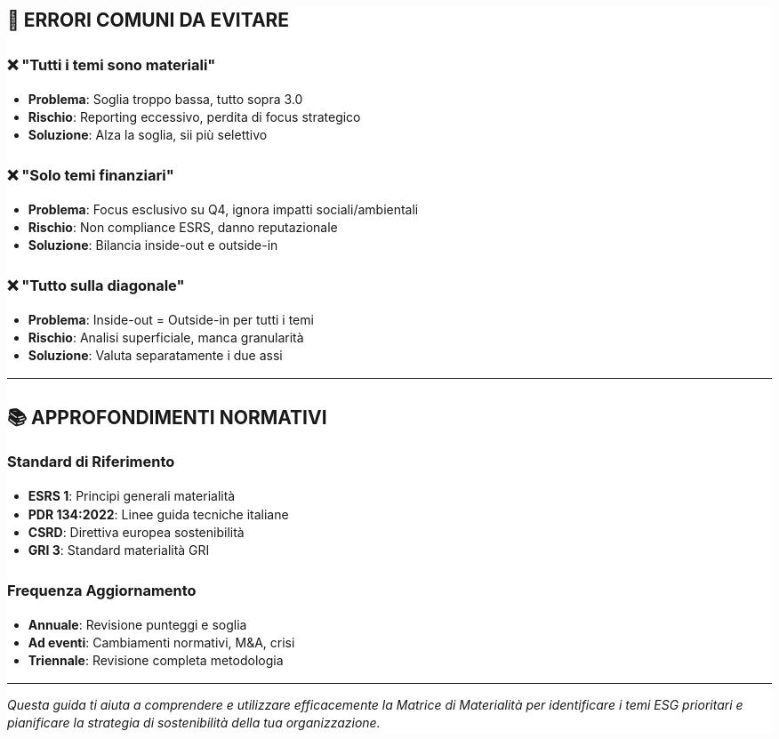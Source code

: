 
## 🚨 **ERRORI COMUNI DA EVITARE**

### ❌ **"Tutti i temi sono materiali"**
- **Problema**: Soglia troppo bassa, tutto sopra 3.0
- **Rischio**: Reporting eccessivo, perdita di focus strategico
- **Soluzione**: Alza la soglia, sii più selettivo

### ❌ **"Solo temi finanziari"** 
- **Problema**: Focus esclusivo su Q4, ignora impatti sociali/ambientali
- **Rischio**: Non compliance ESRS, danno reputazionale  
- **Soluzione**: Bilancia inside-out e outside-in

### ❌ **"Tutto sulla diagonale"**
- **Problema**: Inside-out = Outside-in per tutti i temi
- **Rischio**: Analisi superficiale, manca granularità
- **Soluzione**: Valuta separatamente i due assi

---

## 📚 **APPROFONDIMENTI NORMATIVI**

### **Standard di Riferimento**
- **ESRS 1**: Principi generali materialità
- **PDR 134:2022**: Linee guida tecniche italiane  
- **CSRD**: Direttiva europea sostenibilità
- **GRI 3**: Standard materialità GRI

### **Frequenza Aggiornamento**
- **Annuale**: Revisione punteggi e soglia
- **Ad eventi**: Cambiamenti normativi, M&A, crisi
- **Triennale**: Revisione completa metodologia

---

*Questa guida ti aiuta a comprendere e utilizzare efficacemente la Matrice di Materialità per identificare i temi ESG prioritari e pianificare la strategia di sostenibilità della tua organizzazione.*